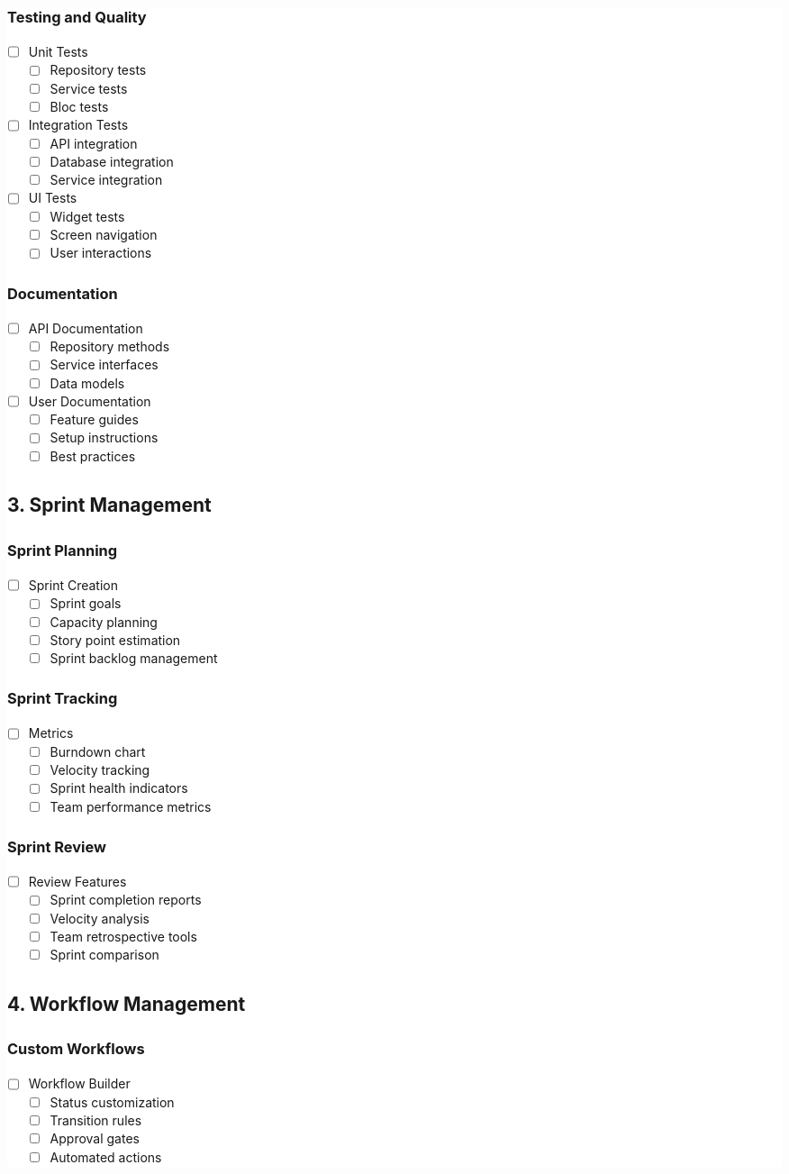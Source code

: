 ### Testing and Quality
- [ ] Unit Tests
  - [ ] Repository tests
  - [ ] Service tests
  - [ ] Bloc tests
- [ ] Integration Tests
  - [ ] API integration
  - [ ] Database integration
  - [ ] Service integration
- [ ] UI Tests
  - [ ] Widget tests
  - [ ] Screen navigation
  - [ ] User interactions

### Documentation
- [ ] API Documentation
  - [ ] Repository methods
  - [ ] Service interfaces
  - [ ] Data models
- [ ] User Documentation
  - [ ] Feature guides
  - [ ] Setup instructions
  - [ ] Best practices

## 3. Sprint Management
### Sprint Planning
- [ ] Sprint Creation
  - [ ] Sprint goals
  - [ ] Capacity planning
  - [ ] Story point estimation
  - [ ] Sprint backlog management

### Sprint Tracking
- [ ] Metrics
  - [ ] Burndown chart
  - [ ] Velocity tracking
  - [ ] Sprint health indicators
  - [ ] Team performance metrics

### Sprint Review
- [ ] Review Features
  - [ ] Sprint completion reports
  - [ ] Velocity analysis
  - [ ] Team retrospective tools
  - [ ] Sprint comparison

## 4. Workflow Management
### Custom Workflows
- [ ] Workflow Builder
  - [ ] Status customization
  - [ ] Transition rules
  - [ ] Approval gates
  - [ ] Automated actions
